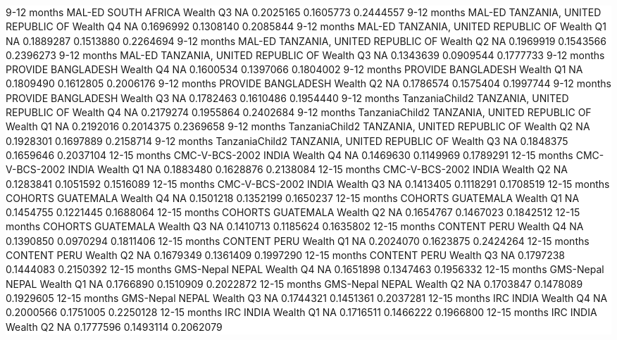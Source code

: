 9-12 months    MAL-ED           SOUTH AFRICA                   Wealth Q3            NA                0.2025165    0.1605773   0.2444557
9-12 months    MAL-ED           TANZANIA, UNITED REPUBLIC OF   Wealth Q4            NA                0.1696992    0.1308140   0.2085844
9-12 months    MAL-ED           TANZANIA, UNITED REPUBLIC OF   Wealth Q1            NA                0.1889287    0.1513880   0.2264694
9-12 months    MAL-ED           TANZANIA, UNITED REPUBLIC OF   Wealth Q2            NA                0.1969919    0.1543566   0.2396273
9-12 months    MAL-ED           TANZANIA, UNITED REPUBLIC OF   Wealth Q3            NA                0.1343639    0.0909544   0.1777733
9-12 months    PROVIDE          BANGLADESH                     Wealth Q4            NA                0.1600534    0.1397066   0.1804002
9-12 months    PROVIDE          BANGLADESH                     Wealth Q1            NA                0.1809490    0.1612805   0.2006176
9-12 months    PROVIDE          BANGLADESH                     Wealth Q2            NA                0.1786574    0.1575404   0.1997744
9-12 months    PROVIDE          BANGLADESH                     Wealth Q3            NA                0.1782463    0.1610486   0.1954440
9-12 months    TanzaniaChild2   TANZANIA, UNITED REPUBLIC OF   Wealth Q4            NA                0.2179274    0.1955864   0.2402684
9-12 months    TanzaniaChild2   TANZANIA, UNITED REPUBLIC OF   Wealth Q1            NA                0.2192016    0.2014375   0.2369658
9-12 months    TanzaniaChild2   TANZANIA, UNITED REPUBLIC OF   Wealth Q2            NA                0.1928301    0.1697889   0.2158714
9-12 months    TanzaniaChild2   TANZANIA, UNITED REPUBLIC OF   Wealth Q3            NA                0.1848375    0.1659646   0.2037104
12-15 months   CMC-V-BCS-2002   INDIA                          Wealth Q4            NA                0.1469630    0.1149969   0.1789291
12-15 months   CMC-V-BCS-2002   INDIA                          Wealth Q1            NA                0.1883480    0.1628876   0.2138084
12-15 months   CMC-V-BCS-2002   INDIA                          Wealth Q2            NA                0.1283841    0.1051592   0.1516089
12-15 months   CMC-V-BCS-2002   INDIA                          Wealth Q3            NA                0.1413405    0.1118291   0.1708519
12-15 months   COHORTS          GUATEMALA                      Wealth Q4            NA                0.1501218    0.1352199   0.1650237
12-15 months   COHORTS          GUATEMALA                      Wealth Q1            NA                0.1454755    0.1221445   0.1688064
12-15 months   COHORTS          GUATEMALA                      Wealth Q2            NA                0.1654767    0.1467023   0.1842512
12-15 months   COHORTS          GUATEMALA                      Wealth Q3            NA                0.1410713    0.1185624   0.1635802
12-15 months   CONTENT          PERU                           Wealth Q4            NA                0.1390850    0.0970294   0.1811406
12-15 months   CONTENT          PERU                           Wealth Q1            NA                0.2024070    0.1623875   0.2424264
12-15 months   CONTENT          PERU                           Wealth Q2            NA                0.1679349    0.1361409   0.1997290
12-15 months   CONTENT          PERU                           Wealth Q3            NA                0.1797238    0.1444083   0.2150392
12-15 months   GMS-Nepal        NEPAL                          Wealth Q4            NA                0.1651898    0.1347463   0.1956332
12-15 months   GMS-Nepal        NEPAL                          Wealth Q1            NA                0.1766890    0.1510909   0.2022872
12-15 months   GMS-Nepal        NEPAL                          Wealth Q2            NA                0.1703847    0.1478089   0.1929605
12-15 months   GMS-Nepal        NEPAL                          Wealth Q3            NA                0.1744321    0.1451361   0.2037281
12-15 months   IRC              INDIA                          Wealth Q4            NA                0.2000566    0.1751005   0.2250128
12-15 months   IRC              INDIA                          Wealth Q1            NA                0.1716511    0.1466222   0.1966800
12-15 months   IRC              INDIA                          Wealth Q2            NA                0.1777596    0.1493114   0.2062079